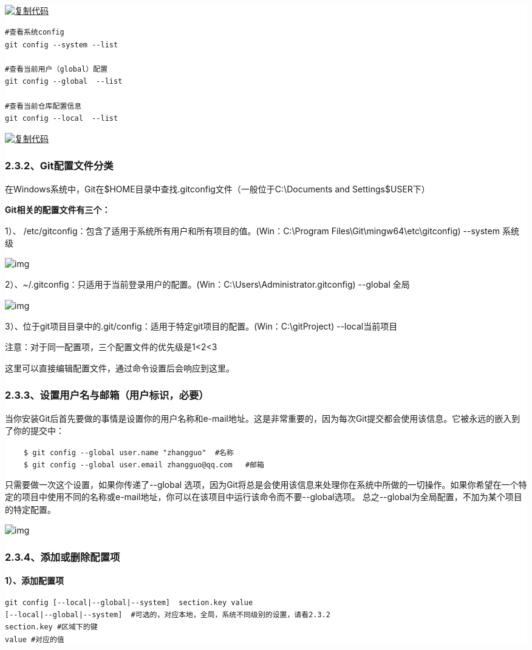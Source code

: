[![复制代码](https://common.cnblogs.com/images/copycode.gif)](javascript:void(0);)

```
#查看系统config
git config --system --list
　　
#查看当前用户（global）配置
git config --global  --list
 
#查看当前仓库配置信息
git config --local  --list
```

[![复制代码](https://common.cnblogs.com/images/copycode.gif)](javascript:void(0);)

### 2.3.2、Git配置文件分类

在Windows系统中，Git在$HOME目录中查找.gitconfig文件（一般位于C:\Documents and Settings$USER下）

**Git相关的配置文件有三个：**

1）、 /etc/gitconfig：包含了适用于系统所有用户和所有项目的值。(Win：C:\Program Files\Git\mingw64\etc\gitconfig) --system 系统级

![img](https://images2017.cnblogs.com/blog/63651/201709/63651-20170905155620835-541203307.png)

 

2）、~/.gitconfig：只适用于当前登录用户的配置。(Win：C:\Users\Administrator\.gitconfig)  --global 全局

![img](https://images2017.cnblogs.com/blog/63651/201709/63651-20170905112611116-974195699.png)

3）、位于git项目目录中的.git/config：适用于特定git项目的配置。(Win：C:\gitProject) --local当前项目

注意：对于同一配置项，三个配置文件的优先级是1<2<3

这里可以直接编辑配置文件，通过命令设置后会响应到这里。

### 2.3.3、设置用户名与邮箱（用户标识，必要）

当你安装Git后首先要做的事情是设置你的用户名称和e-mail地址。这是非常重要的，因为每次Git提交都会使用该信息。它被永远的嵌入到了你的提交中：

```
 　　$ git config --global user.name "zhangguo"  #名称
 　　$ git config --global user.email zhangguo@qq.com   #邮箱
```

只需要做一次这个设置，如果你传递了--global 选项，因为Git将总是会使用该信息来处理你在系统中所做的一切操作。如果你希望在一个特定的项目中使用不同的名称或e-mail地址，你可以在该项目中运行该命令而不要--global选项。 总之--global为全局配置，不加为某个项目的特定配置。

![img](https://images2017.cnblogs.com/blog/63651/201709/63651-20170905135629991-890437951.png)

### 2.3.4、添加或删除配置项

**1）、添加配置项** 

```
git config [--local|--global|--system]  section.key value
[--local|--global|--system]  #可选的，对应本地，全局，系统不同级别的设置，请看2.3.2
section.key #区域下的键
value #对应的值
```
